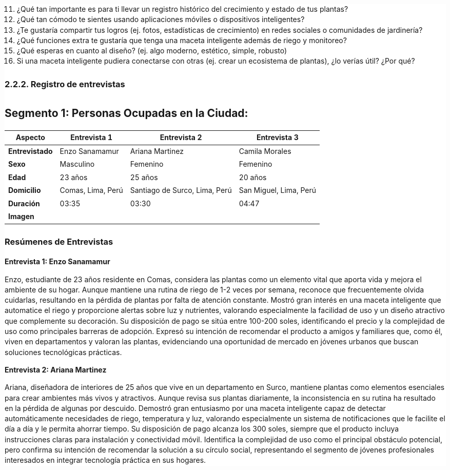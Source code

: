 11. ¿Qué tan importante es para ti llevar un registro histórico del crecimiento y estado de tus plantas?  
12. ¿Qué tan cómodo te sientes usando aplicaciones móviles o dispositivos inteligentes?  
13. ¿Te gustaría compartir tus logros (ej. fotos, estadísticas de crecimiento) en redes sociales o comunidades de jardinería?  
14. ¿Qué funciones extra te gustaría que tenga una maceta inteligente además de riego y monitoreo?  
15. ¿Qué esperas en cuanto al diseño? (ej. algo moderno, estético, simple, robusto)  
16. Si una maceta inteligente pudiera conectarse con otras (ej. crear un ecosistema de plantas), ¿lo verías útil? ¿Por qué?  
### 2.2.2. Registro de entrevistas  
## Segmento 1: Personas Ocupadas en la Ciudad:

| **Aspecto** | **Entrevista 1** | **Entrevista 2** | **Entrevista 3** |
|-------------|------------------|------------------|------------------|
| **Entrevistado** | Enzo Sanamamur | Ariana Martinez | Camila Morales |
| **Sexo** | Masculino | Femenino | Femenino |
| **Edad** | 23 años | 25 años | 20 años |
| **Domicilio** | Comas, Lima, Perú | Santiago de Surco, Lima, Perú | San Miguel, Lima, Perú |
| **Duración** | 03:35 | 03:30 | 04:47 |
| **Imagen** | <img src="assets/enzo.png" alt="" style="width: 400px; height: auto;"> | <img src="assets/entrevistaarianapersonaocupada.png" alt="" style="width: 400px; height: auto;"> | <img src="assets/entrevistacamila.png" alt="" style="width: 400px; height: auto;"> |

### Resúmenes de Entrevistas

**Entrevista 1: Enzo Sanamamur**

Enzo, estudiante de 23 años residente en Comas, considera las plantas como un elemento vital que aporta vida y mejora el ambiente de su hogar. Aunque mantiene una rutina de riego de 1-2 veces por semana, reconoce que frecuentemente olvida cuidarlas, resultando en la pérdida de plantas por falta de atención constante. Mostró gran interés en una maceta inteligente que automatice el riego y proporcione alertas sobre luz y nutrientes, valorando especialmente la facilidad de uso y un diseño atractivo que complemente su decoración. Su disposición de pago se sitúa entre 100-200 soles, identificando el precio y la complejidad de uso como principales barreras de adopción. Expresó su intención de recomendar el producto a amigos y familiares que, como él, viven en departamentos y valoran las plantas, evidenciando una oportunidad de mercado en jóvenes urbanos que buscan soluciones tecnológicas prácticas.

**Entrevista 2: Ariana Martinez**

Ariana, diseñadora de interiores de 25 años que vive en un departamento en Surco, mantiene plantas como elementos esenciales para crear ambientes más vivos y atractivos. Aunque revisa sus plantas diariamente, la inconsistencia en su rutina ha resultado en la pérdida de algunas por descuido. Demostró gran entusiasmo por una maceta inteligente capaz de detectar automáticamente necesidades de riego, temperatura y luz, valorando especialmente un sistema de notificaciones que le facilite el día a día y le permita ahorrar tiempo. Su disposición de pago alcanza los 300 soles, siempre que el producto incluya instrucciones claras para instalación y conectividad móvil. Identifica la complejidad de uso como el principal obstáculo potencial, pero confirma su intención de recomendar la solución a su círculo social, representando el segmento de jóvenes profesionales interesados en integrar tecnología práctica en sus hogares.
